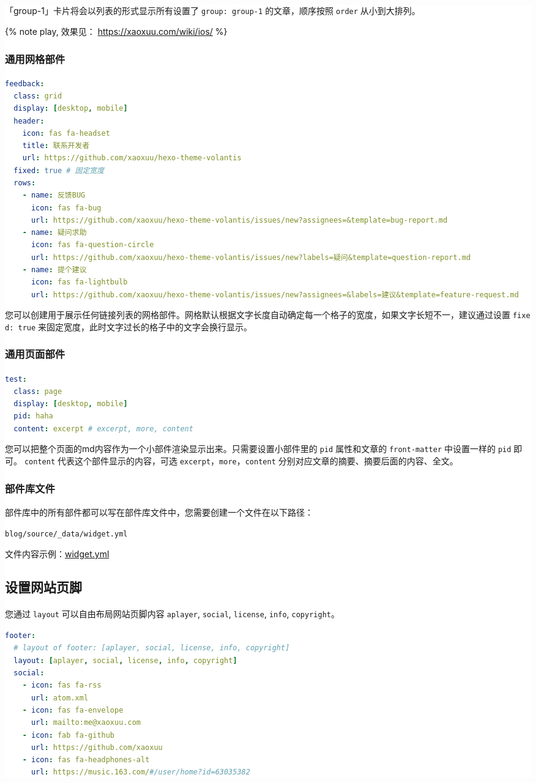 「group-1」卡片将会以列表的形式显示所有设置了 `group: group-1` 的文章，顺序按照 `order` 从小到大排列。

{% note play, 效果见： https://xaoxuu.com/wiki/ios/ %}

### 通用网格部件
```yaml blog/themes/volantis/_config.yml
feedback:
  class: grid
  display: [desktop, mobile]
  header:
    icon: fas fa-headset
    title: 联系开发者
    url: https://github.com/xaoxuu/hexo-theme-volantis
  fixed: true # 固定宽度
  rows:
    - name: 反馈BUG
      icon: fas fa-bug
      url: https://github.com/xaoxuu/hexo-theme-volantis/issues/new?assignees=&template=bug-report.md
    - name: 疑问求助
      icon: fas fa-question-circle
      url: https://github.com/xaoxuu/hexo-theme-volantis/issues/new?labels=疑问&template=question-report.md
    - name: 提个建议
      icon: fas fa-lightbulb
      url: https://github.com/xaoxuu/hexo-theme-volantis/issues/new?assignees=&labels=建议&template=feature-request.md
```
您可以创建用于展示任何链接列表的网格部件。网格默认根据文字长度自动确定每一个格子的宽度，如果文字长短不一，建议通过设置 `fixed: true` 来固定宽度，此时文字过长的格子中的文字会换行显示。

### 通用页面部件
```yaml blog/themes/volantis/_config.yml
test:
  class: page
  display: [desktop, mobile]
  pid: haha
  content: excerpt # excerpt, more, content
```
您可以把整个页面的md内容作为一个小部件渲染显示出来。只需要设置小部件里的 `pid` 属性和文章的 `front-matter` 中设置一样的 `pid` 即可。 `content` 代表这个部件显示的内容，可选 `excerpt`，`more`，`content` 分别对应文章的摘要、摘要后面的内容、全文。

### 部件库文件
部件库中的所有部件都可以写在部件库文件中，您需要创建一个文件在以下路径：
```
blog/source/_data/widget.yml
```
文件内容示例：[widget.yml](https://github.com/xaoxuu/volantis-docs/blob/master/source/_data/widget.yml)



## 设置网站页脚
您通过 `layout` 可以自由布局网站页脚内容 `aplayer`, `social`, `license`, `info`, `copyright`。
```yaml blog/themes/volantis/_config.yml
footer:
  # layout of footer: [aplayer, social, license, info, copyright]
  layout: [aplayer, social, license, info, copyright]
  social:
    - icon: fas fa-rss
      url: atom.xml
    - icon: fas fa-envelope
      url: mailto:me@xaoxuu.com
    - icon: fab fa-github
      url: https://github.com/xaoxuu
    - icon: fas fa-headphones-alt
      url: https://music.163.com/#/user/home?id=63035382
```